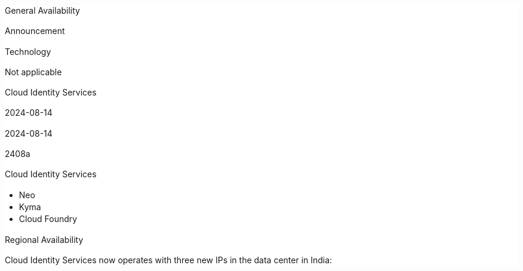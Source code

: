 General Availability

</td>
<td valign="top">

Announcement

</td>
<td valign="top">

Technology

</td>
<td valign="top">

Not applicable

</td>
<td valign="top">

Cloud Identity Services 

</td>
<td valign="top">

2024-08-14

</td>
<td valign="top">

2024-08-14

</td>
<td valign="top">

2408a

</td>
</tr>
<tr>
<td valign="top">

Cloud Identity Services 

</td>
<td valign="top">

-   Neo
-   Kyma
-   Cloud Foundry



</td>
<td valign="top">

Regional Availability

</td>
<td valign="top">

Cloud Identity Services now operates with three new IPs in the data center in India:

